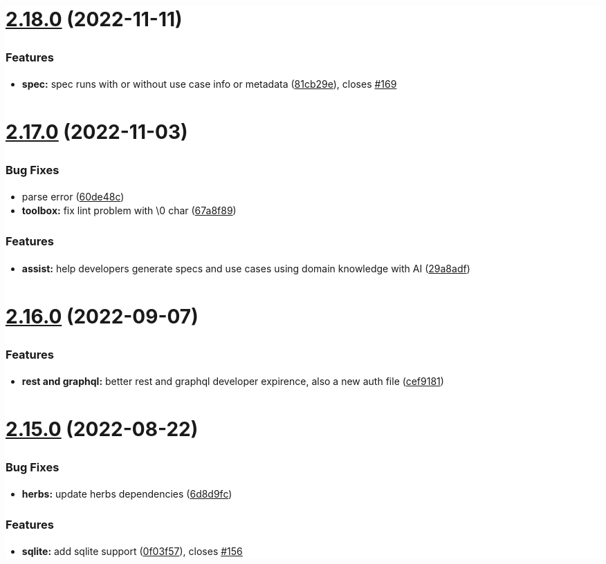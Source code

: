 # [2.18.0](https://github.com/herbsjs/herbs-cli/compare/v2.17.0...v2.18.0) (2022-11-11)


### Features

* **spec:** spec runs with or without use case info or metadata ([81cb29e](https://github.com/herbsjs/herbs-cli/commit/81cb29e505888e101b2f5dd2b228988d48dca5e7)), closes [#169](https://github.com/herbsjs/herbs-cli/issues/169)

# [2.17.0](https://github.com/herbsjs/herbs-cli/compare/v2.16.0...v2.17.0) (2022-11-03)


### Bug Fixes

* parse error ([60de48c](https://github.com/herbsjs/herbs-cli/commit/60de48caf845cbbf746f792b6146db398a8b9bf7))
* **toolbox:** fix lint problem with \0 char ([67a8f89](https://github.com/herbsjs/herbs-cli/commit/67a8f896a01232502644ae3e3a9bf8d07f2599d7))


### Features

* **assist:** help developers generate specs and use cases using domain knowledge with AI ([29a8adf](https://github.com/herbsjs/herbs-cli/commit/29a8adfb87634c536e957affb1cf4082041514fc))

# [2.16.0](https://github.com/herbsjs/herbs-cli/compare/v2.15.0...v2.16.0) (2022-09-07)


### Features

* **rest and graphql:** better rest and graphql developer expirence, also a new auth file ([cef9181](https://github.com/herbsjs/herbs-cli/commit/cef918164bf89f069cbd23ba2d1c1cff954069e9))

# [2.15.0](https://github.com/herbsjs/herbs-cli/compare/v2.14.1...v2.15.0) (2022-08-22)


### Bug Fixes

* **herbs:** update herbs dependencies ([6d8d9fc](https://github.com/herbsjs/herbs-cli/commit/6d8d9fcf52dc0dcfdc976b42057579b19a4a9d4c))


### Features

* **sqlite:** add sqlite support ([0f03f57](https://github.com/herbsjs/herbs-cli/commit/0f03f57a89dd4e93a9f255530c8092a71a5396fd)), closes [#156](https://github.com/herbsjs/herbs-cli/issues/156)
